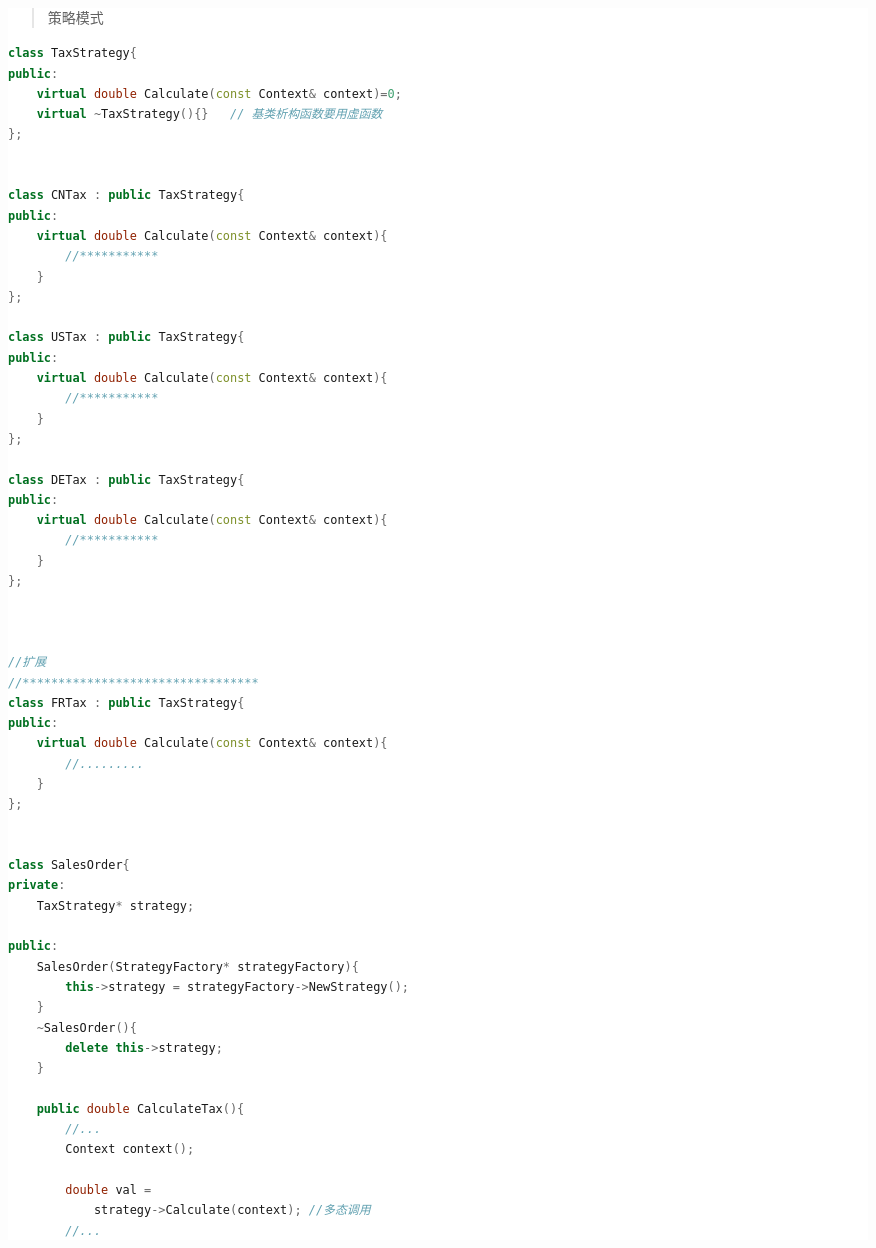 ```c++
```

>   策略模式

```c++
class TaxStrategy{
public:
    virtual double Calculate(const Context& context)=0;
    virtual ~TaxStrategy(){}   // 基类析构函数要用虚函数
};


class CNTax : public TaxStrategy{
public:
    virtual double Calculate(const Context& context){
        //***********
    }
};

class USTax : public TaxStrategy{
public:
    virtual double Calculate(const Context& context){
        //***********
    }
};

class DETax : public TaxStrategy{
public:
    virtual double Calculate(const Context& context){
        //***********
    }
};



//扩展
//*********************************
class FRTax : public TaxStrategy{
public:
	virtual double Calculate(const Context& context){
		//.........
	}
};


class SalesOrder{
private:
    TaxStrategy* strategy;

public:
    SalesOrder(StrategyFactory* strategyFactory){
        this->strategy = strategyFactory->NewStrategy();
    }
    ~SalesOrder(){
        delete this->strategy;
    }

    public double CalculateTax(){
        //...
        Context context();
        
        double val = 
            strategy->Calculate(context); //多态调用
        //...
```